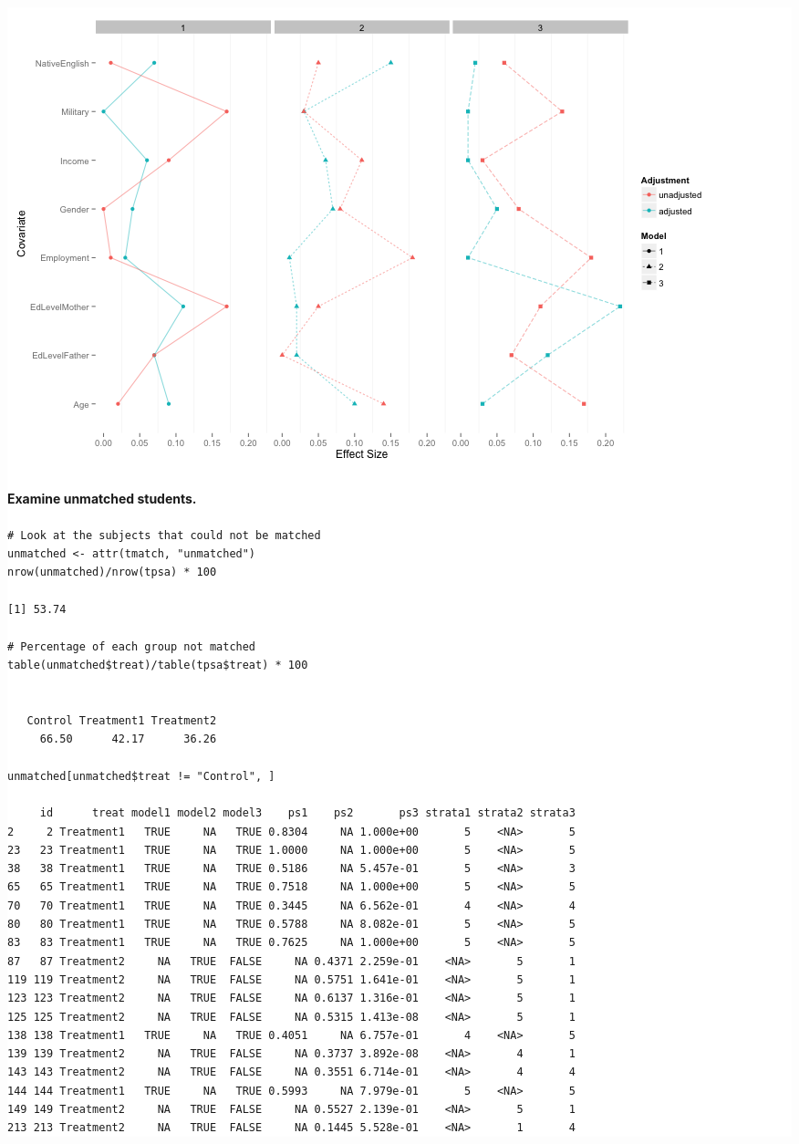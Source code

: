 ![plot of chunk effectsizes](/images/trimatch/effectsizes.png) 

 
#### Examine unmatched students.
 

    # Look at the subjects that could not be matched
    unmatched <- attr(tmatch, "unmatched")
    nrow(unmatched)/nrow(tpsa) * 100

    [1] 53.74

    # Percentage of each group not matched
    table(unmatched$treat)/table(tpsa$treat) * 100

    
       Control Treatment1 Treatment2 
         66.50      42.17      36.26 

    unmatched[unmatched$treat != "Control", ]

         id      treat model1 model2 model3    ps1    ps2       ps3 strata1 strata2 strata3
    2     2 Treatment1   TRUE     NA   TRUE 0.8304     NA 1.000e+00       5    <NA>       5
    23   23 Treatment1   TRUE     NA   TRUE 1.0000     NA 1.000e+00       5    <NA>       5
    38   38 Treatment1   TRUE     NA   TRUE 0.5186     NA 5.457e-01       5    <NA>       3
    65   65 Treatment1   TRUE     NA   TRUE 0.7518     NA 1.000e+00       5    <NA>       5
    70   70 Treatment1   TRUE     NA   TRUE 0.3445     NA 6.562e-01       4    <NA>       4
    80   80 Treatment1   TRUE     NA   TRUE 0.5788     NA 8.082e-01       5    <NA>       5
    83   83 Treatment1   TRUE     NA   TRUE 0.7625     NA 1.000e+00       5    <NA>       5
    87   87 Treatment2     NA   TRUE  FALSE     NA 0.4371 2.259e-01    <NA>       5       1
    119 119 Treatment2     NA   TRUE  FALSE     NA 0.5751 1.641e-01    <NA>       5       1
    123 123 Treatment2     NA   TRUE  FALSE     NA 0.6137 1.316e-01    <NA>       5       1
    125 125 Treatment2     NA   TRUE  FALSE     NA 0.5315 1.413e-08    <NA>       5       1
    138 138 Treatment1   TRUE     NA   TRUE 0.4051     NA 6.757e-01       4    <NA>       5
    139 139 Treatment2     NA   TRUE  FALSE     NA 0.3737 3.892e-08    <NA>       4       1
    143 143 Treatment2     NA   TRUE  FALSE     NA 0.3551 6.714e-01    <NA>       4       4
    144 144 Treatment1   TRUE     NA   TRUE 0.5993     NA 7.979e-01       5    <NA>       5
    149 149 Treatment2     NA   TRUE  FALSE     NA 0.5527 2.139e-01    <NA>       5       1
    213 213 Treatment2     NA   TRUE  FALSE     NA 0.1445 5.528e-01    <NA>       1       4